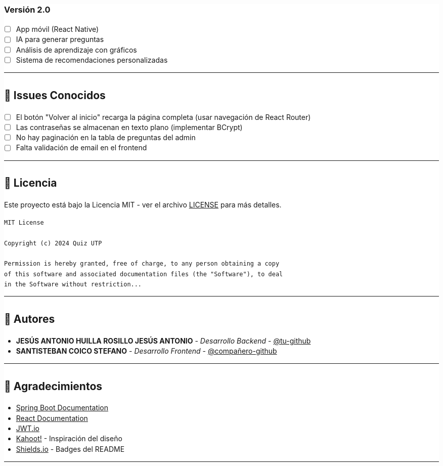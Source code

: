 ### Versión 2.0
- [ ] App móvil (React Native)
- [ ] IA para generar preguntas
- [ ] Análisis de aprendizaje con gráficos
- [ ] Sistema de recomendaciones personalizadas

---

## 🐛 Issues Conocidos

- [ ] El botón "Volver al inicio" recarga la página completa (usar navegación de React Router)
- [ ] Las contraseñas se almacenan en texto plano (implementar BCrypt)
- [ ] No hay paginación en la tabla de preguntas del admin
- [ ] Falta validación de email en el frontend

---

## 📄 Licencia

Este proyecto está bajo la Licencia MIT - ver el archivo [LICENSE](LICENSE) para más detalles.

```
MIT License

Copyright (c) 2024 Quiz UTP

Permission is hereby granted, free of charge, to any person obtaining a copy
of this software and associated documentation files (the "Software"), to deal
in the Software without restriction...
```

---

## 👥 Autores

- **JESÚS ANTONIO HUILLA ROSILLO JESÚS ANTONIO** - *Desarrollo Backend* - [@tu-github](https://github.com/Pompinchuz)
- **SANTISTEBAN COICO STEFANO** - *Desarrollo Frontend* - [@compañero-github](https://github.com/stefano1001)

---

## 🙏 Agradecimientos

- [Spring Boot Documentation](https://spring.io/projects/spring-boot)
- [React Documentation](https://react.dev/)
- [JWT.io](https://jwt.io/)
- [Kahoot!](https://kahoot.com/) - Inspiración del diseño
- [Shields.io](https://shields.io/) - Badges del README

---
